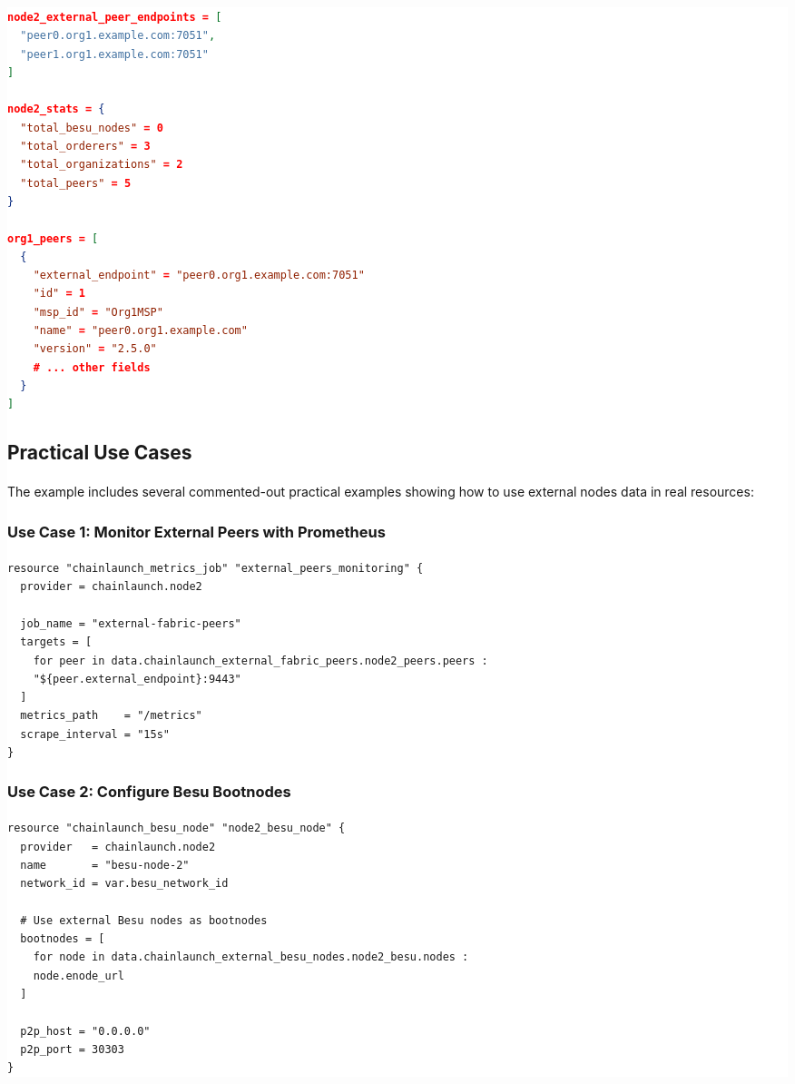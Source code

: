 ```json
node2_external_peer_endpoints = [
  "peer0.org1.example.com:7051",
  "peer1.org1.example.com:7051"
]

node2_stats = {
  "total_besu_nodes" = 0
  "total_orderers" = 3
  "total_organizations" = 2
  "total_peers" = 5
}

org1_peers = [
  {
    "external_endpoint" = "peer0.org1.example.com:7051"
    "id" = 1
    "msp_id" = "Org1MSP"
    "name" = "peer0.org1.example.com"
    "version" = "2.5.0"
    # ... other fields
  }
]
```

## Practical Use Cases

The example includes several commented-out practical examples showing how to use external nodes data in real resources:

### Use Case 1: Monitor External Peers with Prometheus

```hcl
resource "chainlaunch_metrics_job" "external_peers_monitoring" {
  provider = chainlaunch.node2

  job_name = "external-fabric-peers"
  targets = [
    for peer in data.chainlaunch_external_fabric_peers.node2_peers.peers :
    "${peer.external_endpoint}:9443"
  ]
  metrics_path    = "/metrics"
  scrape_interval = "15s"
}
```

### Use Case 2: Configure Besu Bootnodes

```hcl
resource "chainlaunch_besu_node" "node2_besu_node" {
  provider   = chainlaunch.node2
  name       = "besu-node-2"
  network_id = var.besu_network_id

  # Use external Besu nodes as bootnodes
  bootnodes = [
    for node in data.chainlaunch_external_besu_nodes.node2_besu.nodes :
    node.enode_url
  ]

  p2p_host = "0.0.0.0"
  p2p_port = 30303
}
```
